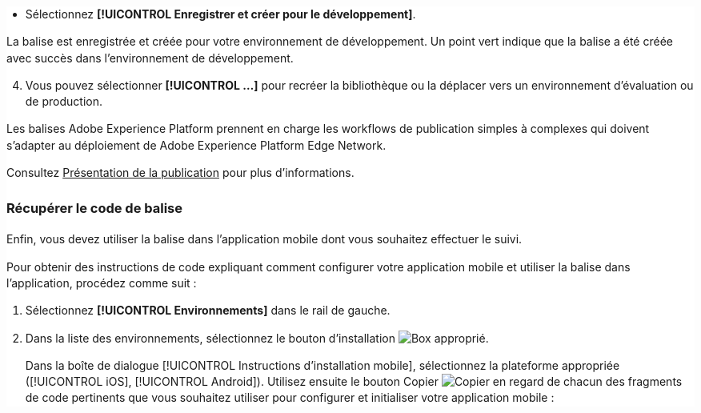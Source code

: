    - Sélectionnez **[!UICONTROL Enregistrer et créer pour le développement]**.

   La balise est enregistrée et créée pour votre environnement de développement. Un point vert indique que la balise a été créée avec succès dans l’environnement de développement.

4. Vous pouvez sélectionner **[!UICONTROL …]** pour recréer la bibliothèque ou la déplacer vers un environnement d’évaluation ou de production.

Les balises Adobe Experience Platform prennent en charge les workflows de publication simples à complexes qui doivent s’adapter au déploiement de Adobe Experience Platform Edge Network.

Consultez [Présentation de la publication](https://developer.adobe.com/client-sdks/documentation/getting-started/create-a-mobile-property/#publish-the-configuration) pour plus d’informations.


### Récupérer le code de balise

Enfin, vous devez utiliser la balise dans l’application mobile dont vous souhaitez effectuer le suivi.

Pour obtenir des instructions de code expliquant comment configurer votre application mobile et utiliser la balise dans l’application, procédez comme suit :

1. Sélectionnez **[!UICONTROL Environnements]** dans le rail de gauche.

2. Dans la liste des environnements, sélectionnez le bouton d’installation ![Box](https://spectrum.adobe.com/static/icons/workflow_18/Smock_Box_18_N.svg) approprié.

   Dans la boîte de dialogue [!UICONTROL Instructions d’installation mobile], sélectionnez la plateforme appropriée ([!UICONTROL iOS], [!UICONTROL Android]). Utilisez ensuite le bouton Copier ![Copier](https://spectrum.adobe.com/static/icons/workflow_18/Smock_Copy_18_N.svg) en regard de chacun des fragments de code pertinents que vous souhaitez utiliser pour configurer et initialiser votre application mobile :
